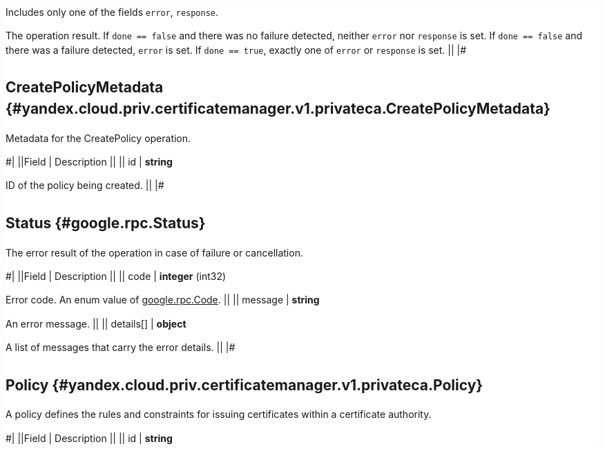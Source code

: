 Includes only one of the fields `error`, `response`.

The operation result.
If `done == false` and there was no failure detected, neither `error` nor `response` is set.
If `done == false` and there was a failure detected, `error` is set.
If `done == true`, exactly one of `error` or `response` is set. ||
|#

## CreatePolicyMetadata {#yandex.cloud.priv.certificatemanager.v1.privateca.CreatePolicyMetadata}

Metadata for the CreatePolicy operation.

#|
||Field | Description ||
|| id | **string**

ID of the policy being created. ||
|#

## Status {#google.rpc.Status}

The error result of the operation in case of failure or cancellation.

#|
||Field | Description ||
|| code | **integer** (int32)

Error code. An enum value of [google.rpc.Code](https://github.com/googleapis/googleapis/blob/master/google/rpc/code.proto). ||
|| message | **string**

An error message. ||
|| details[] | **object**

A list of messages that carry the error details. ||
|#

## Policy {#yandex.cloud.priv.certificatemanager.v1.privateca.Policy}

A policy defines the rules and constraints for issuing certificates within a certificate authority.

#|
||Field | Description ||
|| id | **string**

